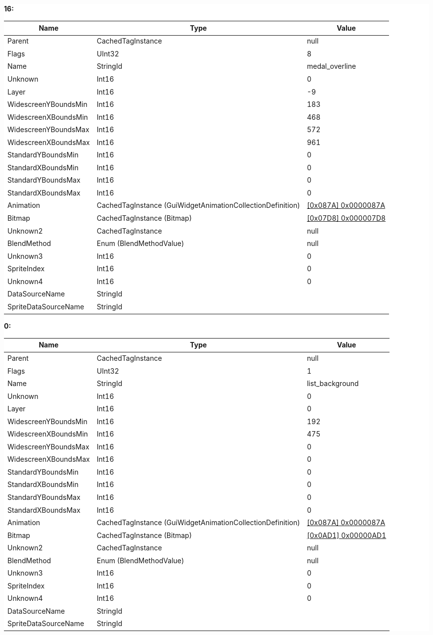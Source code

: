 
**16:**

Name	| Type	| Value
---	|---	|---	|
Parent	|CachedTagInstance	|null
Flags	|UInt32	|8
Name	|StringId	|medal_overline
Unknown	|Int16	|0
Layer	|Int16	|-9
WidescreenYBoundsMin	|Int16	|183
WidescreenXBoundsMin	|Int16	|468
WidescreenYBoundsMax	|Int16	|572
WidescreenXBoundsMax	|Int16	|961
StandardYBoundsMin	|Int16	|0
StandardXBoundsMin	|Int16	|0
StandardYBoundsMax	|Int16	|0
StandardXBoundsMax	|Int16	|0
Animation	|CachedTagInstance (GuiWidgetAnimationCollectionDefinition)	|[[0x087A] 0x0000087A](../GuiWidgetAnimationCollectionDefinition/087A.md)
Bitmap	|CachedTagInstance (Bitmap)	|[[0x07D8] 0x000007D8](../Bitmap/07D8.md)
Unknown2	|CachedTagInstance	|null
BlendMethod	|Enum (BlendMethodValue)	|null
Unknown3	|Int16	|0
SpriteIndex	|Int16	|0
Unknown4	|Int16	|0
DataSourceName	|StringId	|
SpriteDataSourceName	|StringId	|


**0:**

Name	| Type	| Value
---	|---	|---	|
Parent	|CachedTagInstance	|null
Flags	|UInt32	|1
Name	|StringId	|list_background
Unknown	|Int16	|0
Layer	|Int16	|0
WidescreenYBoundsMin	|Int16	|192
WidescreenXBoundsMin	|Int16	|475
WidescreenYBoundsMax	|Int16	|0
WidescreenXBoundsMax	|Int16	|0
StandardYBoundsMin	|Int16	|0
StandardXBoundsMin	|Int16	|0
StandardYBoundsMax	|Int16	|0
StandardXBoundsMax	|Int16	|0
Animation	|CachedTagInstance (GuiWidgetAnimationCollectionDefinition)	|[[0x087A] 0x0000087A](../GuiWidgetAnimationCollectionDefinition/087A.md)
Bitmap	|CachedTagInstance (Bitmap)	|[[0x0AD1] 0x00000AD1](../Bitmap/0AD1.md)
Unknown2	|CachedTagInstance	|null
BlendMethod	|Enum (BlendMethodValue)	|null
Unknown3	|Int16	|0
SpriteIndex	|Int16	|0
Unknown4	|Int16	|0
DataSourceName	|StringId	|
SpriteDataSourceName	|StringId	|
